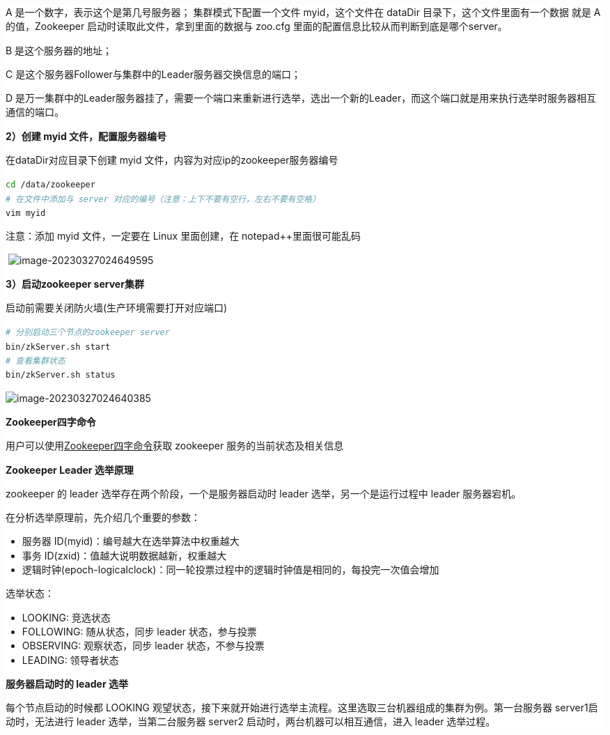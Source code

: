 A 是一个数字，表示这个是第几号服务器； 集群模式下配置一个文件 myid，这个文件在 dataDir 目录下，这个文件里面有一个数据 就是 A 的值，Zookeeper 启动时读取此文件，拿到里面的数据与 zoo.cfg 里面的配置信息比较从而判断到底是哪个server。 

B 是这个服务器的地址； 

C 是这个服务器Follower与集群中的Leader服务器交换信息的端口； 

D 是万一集群中的Leader服务器挂了，需要一个端口来重新进行选举，选出一个新的Leader，而这个端口就是用来执行选举时服务器相互通信的端口。

**2）创建 myid 文件，配置服务器编号**

在dataDir对应目录下创建 myid 文件，内容为对应ip的zookeeper服务器编号

```bash
cd /data/zookeeper
# 在文件中添加与 server 对应的编号（注意：上下不要有空行，左右不要有空格）
vim myid
```

注意：添加 myid 文件，一定要在 Linux 里面创建，在 notepad++里面很可能乱码

​    ![image-20230327024649595](https://img.jssjqd.cn/202303270246737.png)

**3）启动zookeeper server集群**

启动前需要关闭防火墙(生产环境需要打开对应端口)

```bash
# 分别启动三个节点的zookeeper server
bin/zkServer.sh start
# 查看集群状态
bin/zkServer.sh status
```

 ![image-20230327024640385](https://img.jssjqd.cn/202303270246522.png)

**Zookeeper四字命令**

用户可以使用[Zookeeper四字命令](http://note.youdao.com/noteshare?id=82d1d659ca616217a87d3526af71a515&sub=C75AA5EFDFA04CE7B58751FEE86DDA8E)获取 zookeeper 服务的当前状态及相关信息

**Zookeeper Leader 选举原理**

zookeeper 的 leader 选举存在两个阶段，一个是服务器启动时 leader 选举，另一个是运行过程中 leader 服务器宕机。

在分析选举原理前，先介绍几个重要的参数：

- 服务器 ID(myid)：编号越大在选举算法中权重越大
- 事务 ID(zxid)：值越大说明数据越新，权重越大
- 逻辑时钟(epoch-logicalclock)：同一轮投票过程中的逻辑时钟值是相同的，每投完一次值会增加

选举状态：

- LOOKING: 竞选状态
- FOLLOWING: 随从状态，同步 leader 状态，参与投票
- OBSERVING: 观察状态，同步 leader 状态，不参与投票
- LEADING: 领导者状态

**服务器启动时的 leader 选举**

每个节点启动的时候都 LOOKING 观望状态，接下来就开始进行选举主流程。这里选取三台机器组成的集群为例。第一台服务器 server1启动时，无法进行 leader 选举，当第二台服务器 server2 启动时，两台机器可以相互通信，进入 leader 选举过程。
